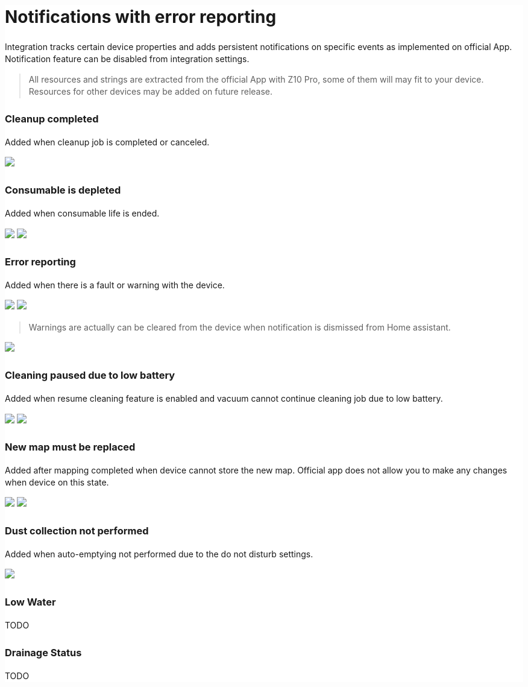 # Notifications with error reporting
Integration tracks certain device properties and adds persistent notifications on specific events as implemented on official App. Notification feature can be disabled from integration settings.
> All resources and strings are extracted from the official App with Z10 Pro, some of them will may fit to your device. Resources for other devices may be added on future release.

### Cleanup completed
Added when cleanup job is completed or canceled.

<img src="https://raw.githubusercontent.com/Tasshack/dreame-vacuum/main/docs/media/notification_cleanup_completed.jpg" width="400px">


### Consumable is depleted
Added when consumable life is ended.

<img src="https://raw.githubusercontent.com/Tasshack/dreame-vacuum/master/docs/media/notification_consumable_brush.jpg" width="400px">

<img src="https://raw.githubusercontent.com/Tasshack/dreame-vacuum/master/docs/media/notification_sensor.jpg" width="400px">

### Error reporting
Added when there is a fault or warning with the device.

<img src="https://raw.githubusercontent.com/Tasshack/dreame-vacuum/master/docs/media/notification_error_drop.jpg" width="400px">

<img src="https://raw.githubusercontent.com/Tasshack/dreame-vacuum/master/docs/media/notification_error_blocked.jpg" width="400px">

> Warnings are actually can be cleared from the device when notification is dismissed from Home assistant.

<img src="https://raw.githubusercontent.com/Tasshack/dreame-vacuum/master/docs/media/notification_warning_mop.jpg" width="400px">

### Cleaning paused due to low battery
Added when resume cleaning feature is enabled and vacuum cannot continue cleaning job due to low battery.

<img src="https://raw.githubusercontent.com/Tasshack/dreame-vacuum/master/docs/media/notification_low_battery.jpg" width="400px">

<img src="https://raw.githubusercontent.com/Tasshack/dreame-vacuum/master/docs/media/notification_resume_cleaning.jpg" width="400px">

### New map must be replaced
Added after mapping completed when device cannot store the new map. Official app does not allow you to make any changes when device on this state.

<img src="https://raw.githubusercontent.com/Tasshack/dreame-vacuum/master/docs/media/notification_temporary_map.jpg" width="400px">

<img src="https://raw.githubusercontent.com/Tasshack/dreame-vacuum/master/docs/media/notification_temporary_multi_map.jpg" width="400px">

### Dust collection not performed
Added when auto-emptying not performed due to the do not disturb settings.

<img src="https://raw.githubusercontent.com/Tasshack/dreame-vacuum/master/docs/media/notification_dust_collection.jpg" width="400px">

### Low Water

TODO

### Drainage Status

TODO
